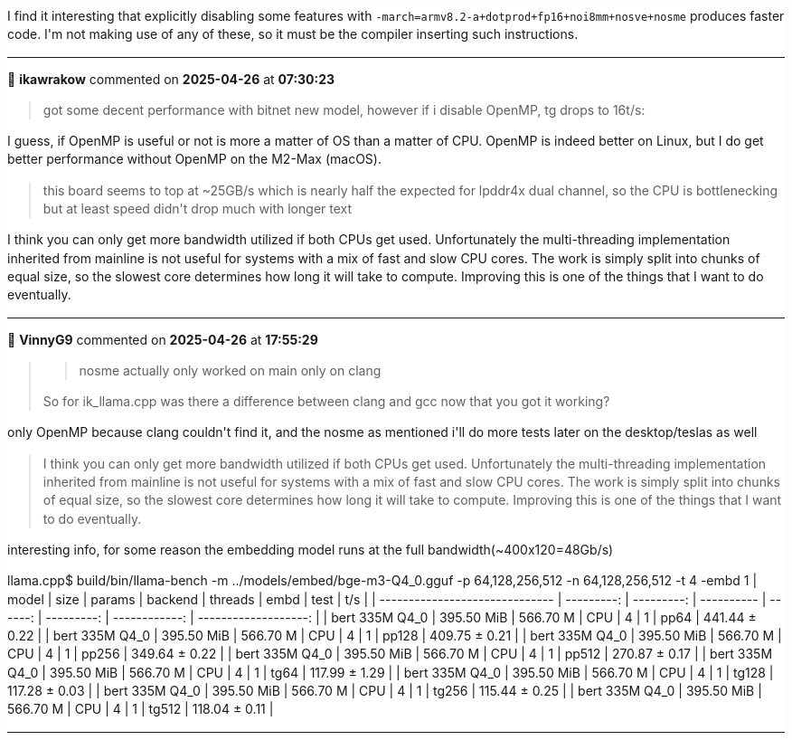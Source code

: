 I find it interesting that explicitly disabling some features with `-march=armv8.2-a+dotprod+fp16+noi8mm+nosve+nosme` produces faster code. I'm not making use of any of these, so it must be the compiler inserting such instructions.

---

👤 **ikawrakow** commented on **2025-04-26** at **07:30:23**

> got some decent performance with bitnet new model, however if i disable OpenMP, tg drops to 16t/s:

I guess, if OpenMP is useful or not is more a matter of OS than a matter of CPU. OpenMP is indeed better on Linux, but I do get better performance without OpenMP on the M2-Max (macOS).

> this board seems to top at ~25GB/s which is nearly half the expected for lpddr4x dual channel, so the CPU is bottlenecking
but at least speed didn't drop much with longer text

I think you can only get more bandwidth utilized if both CPUs get used. Unfortunately the multi-threading implementation inherited from mainline is not useful for systems with a mix of fast and slow CPU cores. The work is simply split into chunks of equal size, so the slowest core determines how long it will take to compute. Improving this is one of the things that I want to do eventually.

---

👤 **VinnyG9** commented on **2025-04-26** at **17:55:29**

> > nosme actually only worked on main only on clang
> 
> So for ik_llama.cpp was there a difference between clang and gcc now that you got it working?

only OpenMP because clang couldn't find it, and the nosme as mentioned
i'll do more tests later on the desktop/teslas as well




> I think you can only get more bandwidth utilized if both CPUs get used. Unfortunately the multi-threading implementation inherited from mainline is not useful for systems with a mix of fast and slow CPU cores. The work is simply split into chunks of equal size, so the slowest core determines how long it will take to compute. Improving this is one of the things that I want to do eventually.

interesting info, for some reason the embedding model runs at the full bandwidth(~400x120=48Gb/s)

llama.cpp$ build/bin/llama-bench -m ../models/embed/bge-m3-Q4_0.gguf -p 64,128,256,512 -n 64,128,256,512 -t 4 -embd 1
| model                          |       size |     params | backend    | threads |       embd |          test |                  t/s |
| ------------------------------ | ---------: | ---------: | ---------- | ------: | ---------: | ------------: | -------------------: |
| bert 335M Q4_0                 | 395.50 MiB |   566.70 M | CPU        |       4 |          1 |          pp64 |        441.44 ± 0.22 |
| bert 335M Q4_0                 | 395.50 MiB |   566.70 M | CPU        |       4 |          1 |         pp128 |        409.75 ± 0.21 |
| bert 335M Q4_0                 | 395.50 MiB |   566.70 M | CPU        |       4 |          1 |         pp256 |        349.64 ± 0.22 |
| bert 335M Q4_0                 | 395.50 MiB |   566.70 M | CPU        |       4 |          1 |         pp512 |        270.87 ± 0.17 |
| bert 335M Q4_0                 | 395.50 MiB |   566.70 M | CPU        |       4 |          1 |          tg64 |        117.99 ± 1.29 |
| bert 335M Q4_0                 | 395.50 MiB |   566.70 M | CPU        |       4 |          1 |         tg128 |        117.28 ± 0.03 |
| bert 335M Q4_0                 | 395.50 MiB |   566.70 M | CPU        |       4 |          1 |         tg256 |        115.44 ± 0.25 |
| bert 335M Q4_0                 | 395.50 MiB |   566.70 M | CPU        |       4 |          1 |         tg512 |        118.04 ± 0.11 |

---